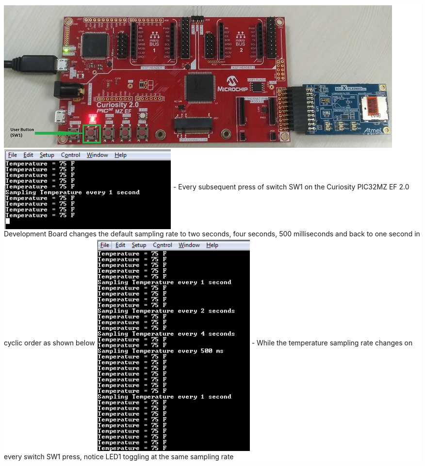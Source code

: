   <img src = "images/user_button_placement.png" width="800" height="300" align="middle">  
  <img src = "images/result2.png" width="345" height="165" align="middle">  
- Every subsequent press of switch SW1 on the Curiosity PIC32MZ EF 2.0 Development Board changes the default sampling
  rate to two seconds, four seconds, 500 milliseconds and back to one second in cyclic order as shown below  
  <img src = "images/result3.png" width="315" height="440" align="middle">  
- While the temperature sampling rate changes on every switch SW1 press, notice LED1 toggling at the same sampling rate
